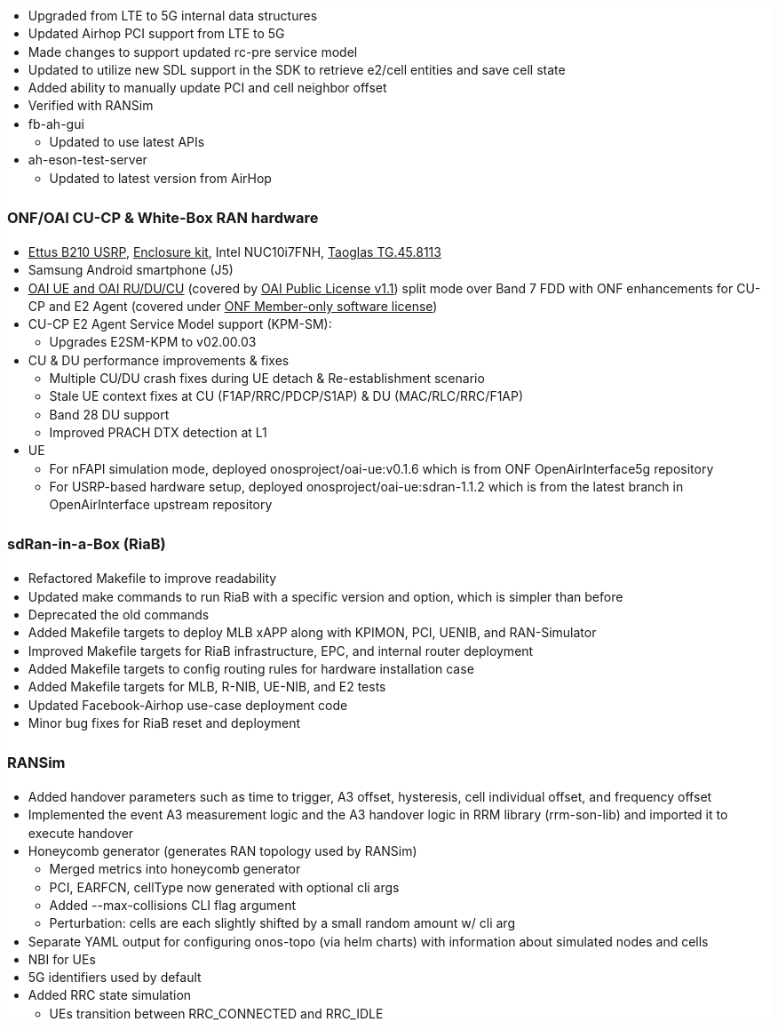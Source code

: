  * Upgraded from LTE to 5G internal data structures
  * Updated Airhop PCI support from LTE to 5G
  * Made changes to support updated rc-pre service model
  * Updated to utilize new SDL support in the SDK to retrieve e2/cell entities and save cell state
  * Added ability to manually update PCI and cell neighbor offset
  * Verified with RANSim
* fb-ah-gui
  * Updated to use latest APIs
* ah-eson-test-server
  * Updated to latest version from AirHop

### ONF/OAI CU-CP & White-Box RAN hardware

* [Ettus B210 USRP](https://www.ettus.com/all-products/ub210-kit/), [Enclosure kit](https://www.ettus.com/all-products/usrp-b200-enclosure/), Intel NUC10i7FNH, [Taoglas TG.45.8113](https://www.digikey.com/en/products/detail/taoglas-limited/TG-45-8113/9972822)
* Samsung Android smartphone (J5) 
* [OAI UE and OAI RU/DU/CU](https://gitlab.eurecom.fr/oai/openairinterface5g) (covered by [OAI Public License v1.1](https://www.openairinterface.org/legal/oai-public-license/)) split mode over Band 7 FDD with ONF enhancements for CU-CP and E2 Agent (covered under [ONF Member-only software license](https://opennetworking.org/wp-content/uploads/2020/06/ONF-Member-Only-Software-License-v1.0.pdf))
* CU-CP E2 Agent Service Model support (KPM-SM):
  * Upgrades E2SM-KPM to v02.00.03
* CU & DU performance improvements & fixes
  * Multiple CU/DU crash fixes during UE detach & Re-establishment scenario
  * Stale UE context fixes at CU (F1AP/RRC/PDCP/S1AP) & DU (MAC/RLC/RRC/F1AP)
  * Band 28 DU support
  * Improved PRACH DTX detection at L1
* UE
  * For nFAPI simulation mode, deployed onosproject/oai-ue:v0.1.6 which is from ONF OpenAirInterface5g repository
  * For USRP-based hardware setup, deployed onosproject/oai-ue:sdran-1.1.2 which is from the latest branch in OpenAirInterface upstream repository


### sdRan-in-a-Box (RiaB)

* Refactored Makefile to improve readability
* Updated make commands to run RiaB with a specific version and option, which is simpler than before
* Deprecated the old commands
* Added Makefile targets to deploy MLB xAPP along with KPIMON, PCI, UENIB, and RAN-Simulator
* Improved Makefile targets for RiaB infrastructure, EPC, and internal router deployment
* Added Makefile targets to config routing rules for hardware installation case
* Added Makefile targets for MLB, R-NIB, UE-NIB, and E2 tests
* Updated Facebook-Airhop use-case deployment code
* Minor bug fixes for RiaB reset and deployment
 
### RANSim

* Added handover parameters such as time to trigger, A3 offset, hysteresis, cell individual offset, and frequency offset
* Implemented the event A3 measurement logic and the A3 handover logic in RRM library (rrm-son-lib) and imported it to execute handover
* Honeycomb generator (generates RAN topology used by RANSim)
  * Merged metrics into honeycomb generator
  * PCI, EARFCN, cellType now generated with optional cli args
  * Added --max-collisions CLI flag argument
  * Perturbation: cells are each slightly shifted by a small random amount w/ cli arg
* Separate YAML output for configuring onos-topo (via helm charts) with information about simulated nodes and cells
* NBI for UEs
* 5G identifiers used by default
* Added RRC state simulation
  * UEs transition between RRC_CONNECTED and RRC_IDLE